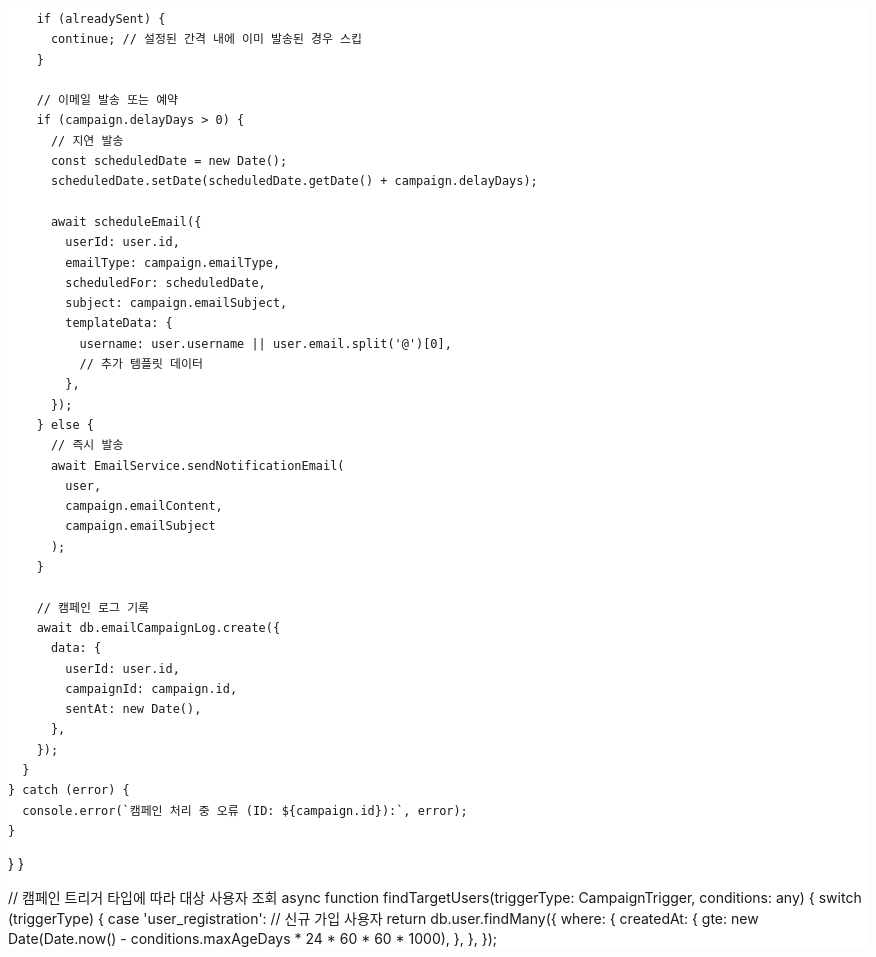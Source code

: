         if (alreadySent) {
          continue; // 설정된 간격 내에 이미 발송된 경우 스킵
        }
        
        // 이메일 발송 또는 예약
        if (campaign.delayDays > 0) {
          // 지연 발송
          const scheduledDate = new Date();
          scheduledDate.setDate(scheduledDate.getDate() + campaign.delayDays);
          
          await scheduleEmail({
            userId: user.id,
            emailType: campaign.emailType,
            scheduledFor: scheduledDate,
            subject: campaign.emailSubject,
            templateData: {
              username: user.username || user.email.split('@')[0],
              // 추가 템플릿 데이터
            },
          });
        } else {
          // 즉시 발송
          await EmailService.sendNotificationEmail(
            user,
            campaign.emailContent,
            campaign.emailSubject
          );
        }
        
        // 캠페인 로그 기록
        await db.emailCampaignLog.create({
          data: {
            userId: user.id,
            campaignId: campaign.id,
            sentAt: new Date(),
          },
        });
      }
    } catch (error) {
      console.error(`캠페인 처리 중 오류 (ID: ${campaign.id}):`, error);
    }
  }
}

// 캠페인 트리거 타입에 따라 대상 사용자 조회
async function findTargetUsers(triggerType: CampaignTrigger, conditions: any) {
  switch (triggerType) {
    case 'user_registration':
      // 신규 가입 사용자
      return db.user.findMany({
        where: {
          createdAt: {
            gte: new Date(Date.now() - conditions.maxAgeDays * 24 * 60 * 60 * 1000),
          },
        },
      });
      